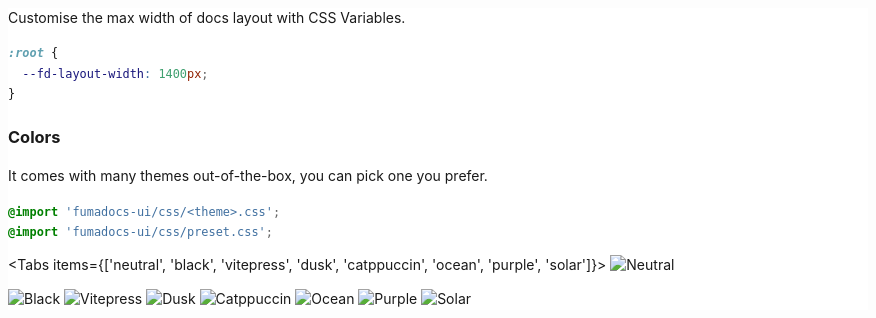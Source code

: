Customise the max width of docs layout with CSS Variables.

```css
:root {
  --fd-layout-width: 1400px;
}
```

<WidthTrigger />

### Colors

It comes with many themes out-of-the-box, you can pick one you prefer.

```css
@import 'fumadocs-ui/css/<theme>.css';
@import 'fumadocs-ui/css/preset.css';
```

<Tabs items={['neutral', 'black', 'vitepress', 'dusk', 'catppuccin', 'ocean', 'purple', 'solar']}>
  <Tab value="neutral">
        <img alt="Neutral" src={__img0} placeholder="blur" />
  </Tab>

  <Tab value="black">
        <img alt="Black" src={__img1} placeholder="blur" />
  </Tab>

  <Tab value="vitepress">
        <img alt="Vitepress" src={__img2} placeholder="blur" />
  </Tab>

  <Tab value="dusk">
        <img alt="Dusk" src={__img3} placeholder="blur" />
  </Tab>

  <Tab value="Catppuccin">
        <img alt="Catppuccin" src={__img4} placeholder="blur" />
  </Tab>

  <Tab value="ocean">
        <img alt="Ocean" src={__img5} placeholder="blur" />
  </Tab>

  <Tab value="purple">
        <img alt="Purple" src={__img6} placeholder="blur" />
  </Tab>

  <Tab value="solar">
        <img alt="Solar" src={__img7} placeholder="blur" />
  </Tab>
</Tabs>

